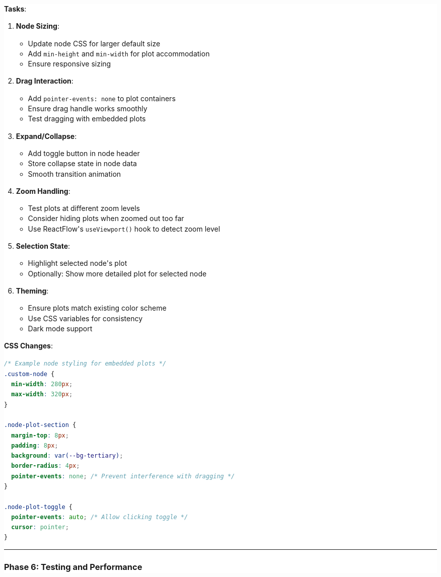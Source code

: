 **Tasks**:
1. **Node Sizing**:
   - Update node CSS for larger default size
   - Add `min-height` and `min-width` for plot accommodation
   - Ensure responsive sizing

2. **Drag Interaction**:
   - Add `pointer-events: none` to plot containers
   - Ensure drag handle works smoothly
   - Test dragging with embedded plots

3. **Expand/Collapse**:
   - Add toggle button in node header
   - Store collapse state in node data
   - Smooth transition animation

4. **Zoom Handling**:
   - Test plots at different zoom levels
   - Consider hiding plots when zoomed out too far
   - Use ReactFlow's `useViewport()` hook to detect zoom level

5. **Selection State**:
   - Highlight selected node's plot
   - Optionally: Show more detailed plot for selected node

6. **Theming**:
   - Ensure plots match existing color scheme
   - Use CSS variables for consistency
   - Dark mode support

**CSS Changes**:
```css
/* Example node styling for embedded plots */
.custom-node {
  min-width: 280px;
  max-width: 320px;
}

.node-plot-section {
  margin-top: 8px;
  padding: 8px;
  background: var(--bg-tertiary);
  border-radius: 4px;
  pointer-events: none; /* Prevent interference with dragging */
}

.node-plot-toggle {
  pointer-events: auto; /* Allow clicking toggle */
  cursor: pointer;
}
```

---

### Phase 6: Testing and Performance
